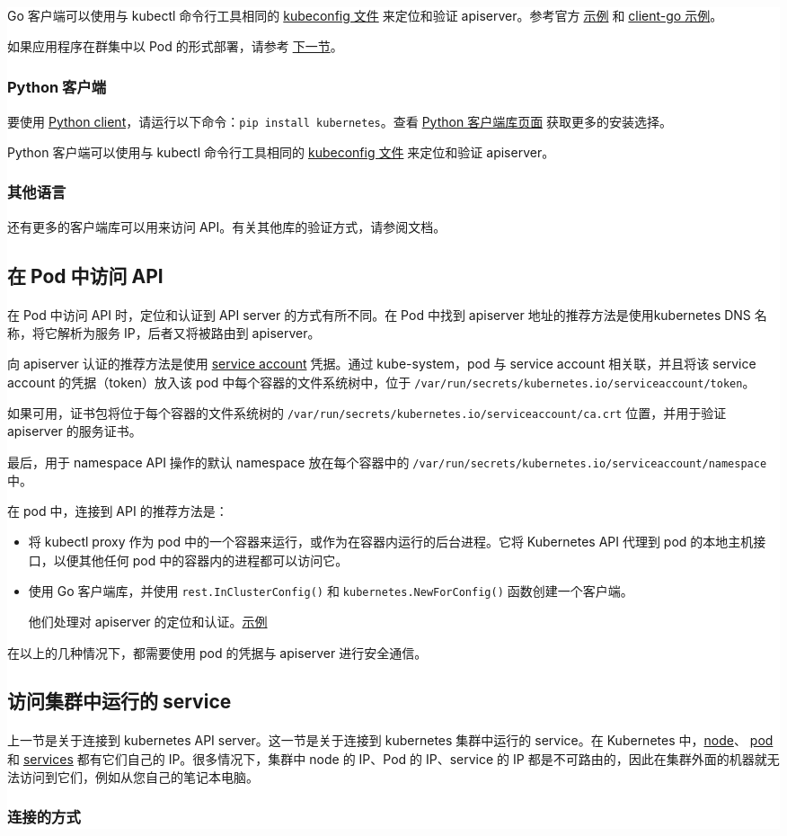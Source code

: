 Go 客户端可以使用与 kubectl 命令行工具相同的 [kubeconfig 文件](https://kubernetes.io/docs/concepts/cluster-administration/authenticate-across-clusters-kubeconfig) 来定位和验证 apiserver。参考官方 [示例](https://git.k8s.io/client-go/examples/out-of-cluster-client-configuration/main.go) 和 [client-go 示例](../../develop/client-go-sample)。

如果应用程序在群集中以 Pod 的形式部署，请参考 [下一节](https://kubernetes.io/docs/tasks/access-application-cluster/access-cluster.md#accessing-the-api-from-a-pod)。

### Python 客户端

要使用 [Python client](https://github.com/kubernetes-incubator/client-python)，请运行以下命令：`pip install kubernetes`。查看 [Python 客户端库页面](https://github.com/kubernetes-incubator/client-python) 获取更多的安装选择。

Python 客户端可以使用与 kubectl 命令行工具相同的 [kubeconfig 文件](https://kubernetes.io/docs/concepts/cluster-administration/authenticate-across-clusters-kubeconfig) 来定位和验证 apiserver。

### 其他语言

还有更多的客户端库可以用来访问 API。有关其他库的验证方式，请参阅文档。

## 在 Pod 中访问 API

在 Pod 中访问 API 时，定位和认证到 API server 的方式有所不同。在 Pod 中找到 apiserver 地址的推荐方法是使用kubernetes DNS 名称，将它解析为服务 IP，后者又将被路由到 apiserver。

向 apiserver 认证的推荐方法是使用 [service account](https://kubernetes.io/docs/user-guide/service-accounts) 凭据。通过 kube-system，pod 与 service account 相关联，并且将该 service account 的凭据（token）放入该 pod 中每个容器的文件系统树中，位于 `/var/run/secrets/kubernetes.io/serviceaccount/token`。

如果可用，证书包将位于每个容器的文件系统树的 `/var/run/secrets/kubernetes.io/serviceaccount/ca.crt` 位置，并用于验证 apiserver 的服务证书。

最后，用于 namespace API 操作的默认 namespace 放在每个容器中的 `/var/run/secrets/kubernetes.io/serviceaccount/namespace` 中。

在 pod 中，连接到 API 的推荐方法是：

- 将 kubectl proxy 作为 pod 中的一个容器来运行，或作为在容器内运行的后台进程。它将 Kubernetes API 代理到 pod 的本地主机接口，以便其他任何 pod 中的容器内的进程都可以访问它。

- 使用 Go 客户端库，并使用 `rest.InClusterConfig()` 和 `kubernetes.NewForConfig()` 函数创建一个客户端。

  他们处理对 apiserver 的定位和认证。[示例](https://git.k8s.io/client-go/examples/in-cluster-client-configuration/main.go)

在以上的几种情况下，都需要使用 pod 的凭据与 apiserver 进行安全通信。

## 访问集群中运行的 service

上一节是关于连接到 kubernetes API server。这一节是关于连接到 kubernetes 集群中运行的 service。在 Kubernetes 中，[node](https://kubernetes.io/docs/admin/node)、 [pod](https://kubernetes.io/docs/user-guide/pods) 和 [services](https://kubernetes.io/docs/user-guide/services) 都有它们自己的 IP。很多情况下，集群中 node 的 IP、Pod 的 IP、service 的 IP 都是不可路由的，因此在集群外面的机器就无法访问到它们，例如从您自己的笔记本电脑。

### 连接的方式
